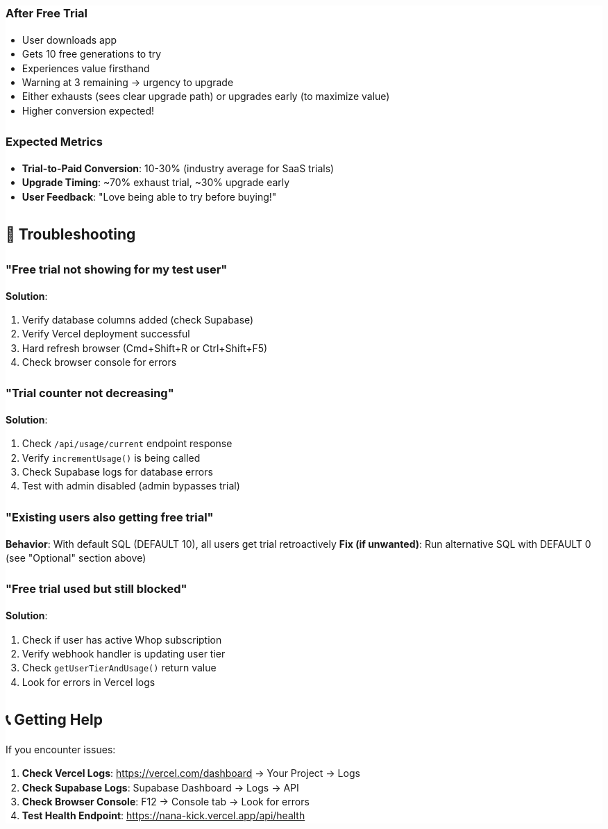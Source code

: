 ### After Free Trial
- User downloads app
- Gets 10 free generations to try
- Experiences value firsthand
- Warning at 3 remaining → urgency to upgrade
- Either exhausts (sees clear upgrade path) or upgrades early (to maximize value)
- Higher conversion expected!

### Expected Metrics
- **Trial-to-Paid Conversion**: 10-30% (industry average for SaaS trials)
- **Upgrade Timing**: ~70% exhaust trial, ~30% upgrade early
- **User Feedback**: "Love being able to try before buying!"

## 🐛 Troubleshooting

### "Free trial not showing for my test user"
**Solution**: 
1. Verify database columns added (check Supabase)
2. Verify Vercel deployment successful
3. Hard refresh browser (Cmd+Shift+R or Ctrl+Shift+F5)
4. Check browser console for errors

### "Trial counter not decreasing"
**Solution**:
1. Check `/api/usage/current` endpoint response
2. Verify `incrementUsage()` is being called
3. Check Supabase logs for database errors
4. Test with admin disabled (admin bypasses trial)

### "Existing users also getting free trial"
**Behavior**: With default SQL (DEFAULT 10), all users get trial retroactively
**Fix (if unwanted)**: Run alternative SQL with DEFAULT 0 (see "Optional" section above)

### "Free trial used but still blocked"
**Solution**:
1. Check if user has active Whop subscription
2. Verify webhook handler is updating user tier
3. Check `getUserTierAndUsage()` return value
4. Look for errors in Vercel logs

## 📞 Getting Help

If you encounter issues:

1. **Check Vercel Logs**: https://vercel.com/dashboard → Your Project → Logs
2. **Check Supabase Logs**: Supabase Dashboard → Logs → API
3. **Check Browser Console**: F12 → Console tab → Look for errors
4. **Test Health Endpoint**: https://nana-kick.vercel.app/api/health
